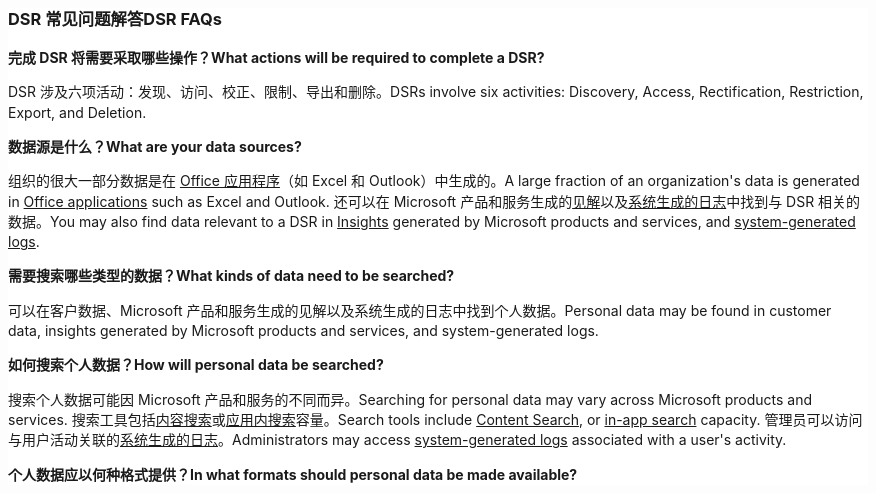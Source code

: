 ### <a name="dsr-faqs"></a><span data-ttu-id="e02c5-142">DSR 常见问题解答</span><span class="sxs-lookup"><span data-stu-id="e02c5-142">DSR FAQs</span></span>

<span data-ttu-id="e02c5-143">**完成 DSR 将需要采取哪些操作？**</span><span class="sxs-lookup"><span data-stu-id="e02c5-143">**What actions will be required to complete a DSR?**</span></span>

<span data-ttu-id="e02c5-144">DSR 涉及六项活动：发现、访问、校正、限制、导出和删除。</span><span class="sxs-lookup"><span data-stu-id="e02c5-144">DSRs involve six activities: Discovery, Access, Rectification, Restriction, Export, and Deletion.</span></span>

<span data-ttu-id="e02c5-145">**数据源是什么？**</span><span class="sxs-lookup"><span data-stu-id="e02c5-145">**What are your data sources?**</span></span>

<span data-ttu-id="e02c5-146">组织的很大一部分数据是在 [Office 应用程序](/microsoft-365/compliance/gdpr-dsr-office365#using-the-content-search-ediscovery-tool-to-respond-to-dsrs)（如 Excel 和 Outlook）中生成的。</span><span class="sxs-lookup"><span data-stu-id="e02c5-146">A large fraction of an organization's data is generated in [Office applications](/microsoft-365/compliance/gdpr-dsr-office365#using-the-content-search-ediscovery-tool-to-respond-to-dsrs) such as Excel and Outlook.</span></span> <span data-ttu-id="e02c5-147">还可以在 Microsoft 产品和服务生成的[见解](/microsoft-365/compliance/gdpr-dsr-office365#part-2-responding-to-dsrs-with-respect-to-insights-generated-by-office-365)以及[系统生成的日志](/microsoft-365/compliance/gdpr-dsr-office365#part-3-responding-to-dsrs-for-system-generated-logs)中找到与 DSR 相关的数据。</span><span class="sxs-lookup"><span data-stu-id="e02c5-147">You may also find data relevant to a DSR in [Insights](/microsoft-365/compliance/gdpr-dsr-office365#part-2-responding-to-dsrs-with-respect-to-insights-generated-by-office-365) generated by Microsoft products and services, and [system-generated logs](/microsoft-365/compliance/gdpr-dsr-office365#part-3-responding-to-dsrs-for-system-generated-logs).</span></span>

<span data-ttu-id="e02c5-148">**需要搜索哪些类型的数据？**</span><span class="sxs-lookup"><span data-stu-id="e02c5-148">**What kinds of data need to be searched?**</span></span>

<span data-ttu-id="e02c5-149">可以在客户数据、Microsoft 产品和服务生成的见解以及系统生成的日志中找到个人数据。</span><span class="sxs-lookup"><span data-stu-id="e02c5-149">Personal data may be found in customer data, insights generated by Microsoft products and services, and system-generated logs.</span></span>

<span data-ttu-id="e02c5-150">**如何搜索个人数据？**</span><span class="sxs-lookup"><span data-stu-id="e02c5-150">**How will personal data be searched?**</span></span>

<span data-ttu-id="e02c5-151">搜索个人数据可能因 Microsoft 产品和服务的不同而异。</span><span class="sxs-lookup"><span data-stu-id="e02c5-151">Searching for personal data may vary across Microsoft products and services.</span></span> <span data-ttu-id="e02c5-152">搜索工具包括[内容搜索](/microsoft-365/compliance/gdpr-dsr-office365#using-the-content-search-ediscovery-tool-to-respond-to-dsrs)或[应用内搜索](/microsoft-365/compliance/gdpr-dsr-office365#using-in-app-functionality-to-respond-to-dsrs)容量。</span><span class="sxs-lookup"><span data-stu-id="e02c5-152">Search tools include [Content Search](/microsoft-365/compliance/gdpr-dsr-office365#using-the-content-search-ediscovery-tool-to-respond-to-dsrs), or [in-app search](/microsoft-365/compliance/gdpr-dsr-office365#using-in-app-functionality-to-respond-to-dsrs) capacity.</span></span> <span data-ttu-id="e02c5-153">管理员可以访问与用户活动关联的[系统生成的日志](/microsoft-365/compliance/gdpr-dsr-office365#part-3-responding-to-dsrs-for-system-generated-logs)。</span><span class="sxs-lookup"><span data-stu-id="e02c5-153">Administrators may access [system-generated logs](/microsoft-365/compliance/gdpr-dsr-office365#part-3-responding-to-dsrs-for-system-generated-logs) associated with a user's activity.</span></span>  

<span data-ttu-id="e02c5-154">**个人数据应以何种格式提供？**</span><span class="sxs-lookup"><span data-stu-id="e02c5-154">**In what formats should personal data be made available?**</span></span>
